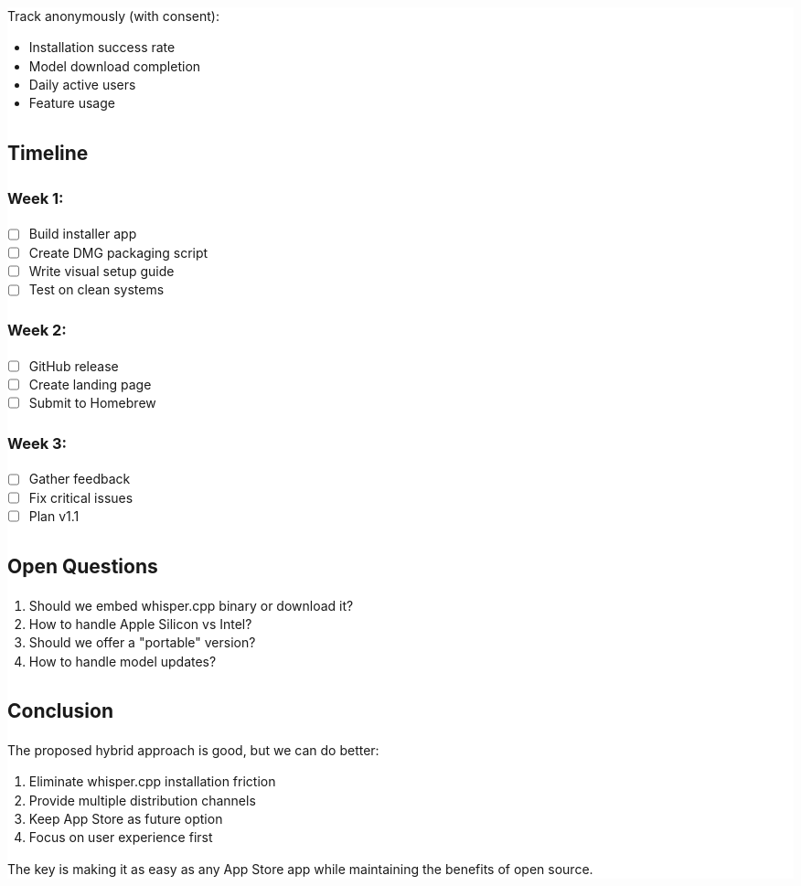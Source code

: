 Track anonymously (with consent):
- Installation success rate
- Model download completion
- Daily active users
- Feature usage

## Timeline

### Week 1:
- [ ] Build installer app
- [ ] Create DMG packaging script
- [ ] Write visual setup guide
- [ ] Test on clean systems

### Week 2:
- [ ] GitHub release
- [ ] Create landing page
- [ ] Submit to Homebrew

### Week 3:
- [ ] Gather feedback
- [ ] Fix critical issues
- [ ] Plan v1.1

## Open Questions

1. Should we embed whisper.cpp binary or download it?
2. How to handle Apple Silicon vs Intel?
3. Should we offer a "portable" version?
4. How to handle model updates?

## Conclusion

The proposed hybrid approach is good, but we can do better:
1. Eliminate whisper.cpp installation friction
2. Provide multiple distribution channels
3. Keep App Store as future option
4. Focus on user experience first

The key is making it as easy as any App Store app while maintaining the benefits of open source.